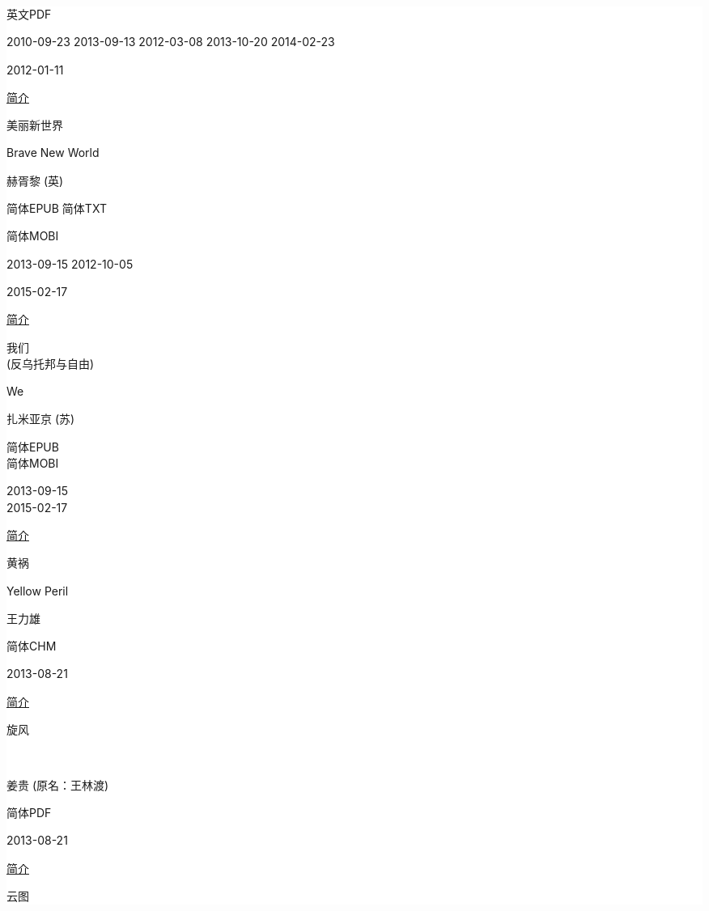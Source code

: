 英文PDF

2010-09-23 2013-09-13 2012-03-08 2013-10-20 2014-02-23

2012-01-11

[简介](//goo.gl/dx78pN)

美丽新世界

Brave New World

赫胥黎 (英)

简体EPUB 简体TXT

简体MOBI

2013-09-15 2012-10-05

2015-02-17

[简介](//goo.gl/NyWXXM)

我们  
(反乌托邦与自由)

We

扎米亚京 (苏)

简体EPUB  
简体MOBI

2013-09-15  
2015-02-17

[简介](//goo.gl/CVkuW0)

黄祸

Yellow Peril

王力雄

简体CHM

2013-08-21

[简介](//goo.gl/JqdQR5)

旋风

 

姜贵 (原名：王林渡)

简体PDF

2013-08-21

[简介](//goo.gl/x4pzYQ)

云图
